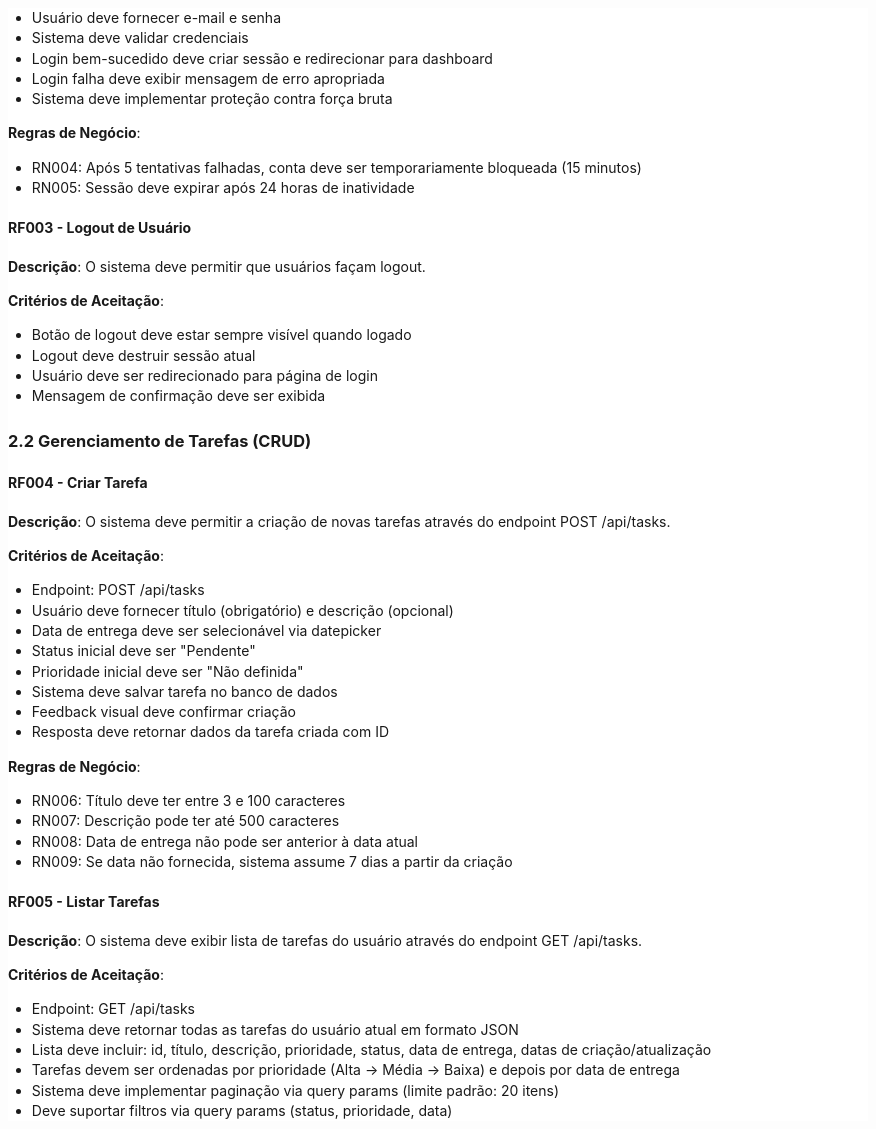 - Usuário deve fornecer e-mail e senha
- Sistema deve validar credenciais
- Login bem-sucedido deve criar sessão e redirecionar para dashboard
- Login falha deve exibir mensagem de erro apropriada
- Sistema deve implementar proteção contra força bruta

**Regras de Negócio**:

- RN004: Após 5 tentativas falhadas, conta deve ser temporariamente bloqueada (15 minutos)
- RN005: Sessão deve expirar após 24 horas de inatividade

#### RF003 - Logout de Usuário

**Descrição**: O sistema deve permitir que usuários façam logout.

**Critérios de Aceitação**:

- Botão de logout deve estar sempre visível quando logado
- Logout deve destruir sessão atual
- Usuário deve ser redirecionado para página de login
- Mensagem de confirmação deve ser exibida

### 2.2 Gerenciamento de Tarefas (CRUD)

#### RF004 - Criar Tarefa

**Descrição**: O sistema deve permitir a criação de novas tarefas através do endpoint POST /api/tasks.

**Critérios de Aceitação**:

- Endpoint: POST /api/tasks
- Usuário deve fornecer título (obrigatório) e descrição (opcional)
- Data de entrega deve ser selecionável via datepicker
- Status inicial deve ser "Pendente"
- Prioridade inicial deve ser "Não definida"
- Sistema deve salvar tarefa no banco de dados
- Feedback visual deve confirmar criação
- Resposta deve retornar dados da tarefa criada com ID

**Regras de Negócio**:

- RN006: Título deve ter entre 3 e 100 caracteres
- RN007: Descrição pode ter até 500 caracteres
- RN008: Data de entrega não pode ser anterior à data atual
- RN009: Se data não fornecida, sistema assume 7 dias a partir da criação

#### RF005 - Listar Tarefas

**Descrição**: O sistema deve exibir lista de tarefas do usuário através do endpoint GET /api/tasks.

**Critérios de Aceitação**:

- Endpoint: GET /api/tasks
- Sistema deve retornar todas as tarefas do usuário atual em formato JSON
- Lista deve incluir: id, título, descrição, prioridade, status, data de entrega, datas de criação/atualização
- Tarefas devem ser ordenadas por prioridade (Alta → Média → Baixa) e depois por data de entrega
- Sistema deve implementar paginação via query params (limite padrão: 20 itens)
- Deve suportar filtros via query params (status, prioridade, data)

